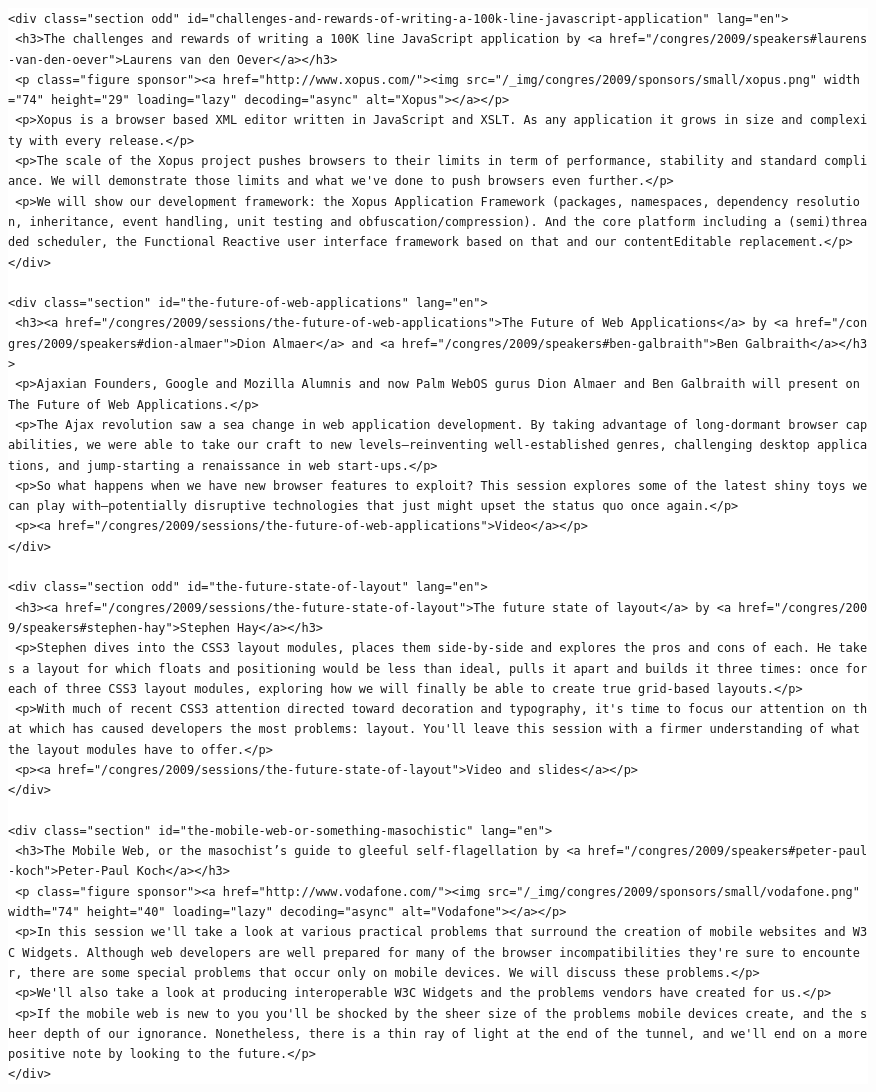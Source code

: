 
    <div class="section odd" id="challenges-and-rewards-of-writing-a-100k-line-javascript-application" lang="en">
     <h3>The challenges and rewards of writing a 100K line JavaScript application by <a href="/congres/2009/speakers#laurens-van-den-oever">Laurens van den Oever</a></h3>
     <p class="figure sponsor"><a href="http://www.xopus.com/"><img src="/_img/congres/2009/sponsors/small/xopus.png" width="74" height="29" loading="lazy" decoding="async" alt="Xopus"></a></p>
     <p>Xopus is a browser based XML editor written in JavaScript and XSLT. As any application it grows in size and complexity with every release.</p>
     <p>The scale of the Xopus project pushes browsers to their limits in term of performance, stability and standard compliance. We will demonstrate those limits and what we've done to push browsers even further.</p>
     <p>We will show our development framework: the Xopus Application Framework (packages, namespaces, dependency resolution, inheritance, event handling, unit testing and obfuscation/compression). And the core platform including a (semi)threaded scheduler, the Functional Reactive user interface framework based on that and our contentEditable replacement.</p>
    </div>

    <div class="section" id="the-future-of-web-applications" lang="en">
     <h3><a href="/congres/2009/sessions/the-future-of-web-applications">The Future of Web Applications</a> by <a href="/congres/2009/speakers#dion-almaer">Dion Almaer</a> and <a href="/congres/2009/speakers#ben-galbraith">Ben Galbraith</a></h3>
     <p>Ajaxian Founders, Google and Mozilla Alumnis and now Palm WebOS gurus Dion Almaer and Ben Galbraith will present on The Future of Web Applications.</p>
     <p>The Ajax revolution saw a sea change in web application development. By taking advantage of long-dormant browser capabilities, we were able to take our craft to new levels—reinventing well-established genres, challenging desktop applications, and jump-starting a renaissance in web start-ups.</p>
     <p>So what happens when we have new browser features to exploit? This session explores some of the latest shiny toys we can play with—potentially disruptive technologies that just might upset the status quo once again.</p>
     <p><a href="/congres/2009/sessions/the-future-of-web-applications">Video</a></p>
    </div>

    <div class="section odd" id="the-future-state-of-layout" lang="en">
     <h3><a href="/congres/2009/sessions/the-future-state-of-layout">The future state of layout</a> by <a href="/congres/2009/speakers#stephen-hay">Stephen Hay</a></h3>
     <p>Stephen dives into the CSS3 layout modules, places them side-by-side and explores the pros and cons of each. He takes a layout for which floats and positioning would be less than ideal, pulls it apart and builds it three times: once for each of three CSS3 layout modules, exploring how we will finally be able to create true grid-based layouts.</p>
     <p>With much of recent CSS3 attention directed toward decoration and typography, it's time to focus our attention on that which has caused developers the most problems: layout. You'll leave this session with a firmer understanding of what the layout modules have to offer.</p>
     <p><a href="/congres/2009/sessions/the-future-state-of-layout">Video and slides</a></p>
    </div>

    <div class="section" id="the-mobile-web-or-something-masochistic" lang="en">
     <h3>The Mobile Web, or the masochist’s guide to gleeful self-flagellation by <a href="/congres/2009/speakers#peter-paul-koch">Peter-Paul Koch</a></h3>
     <p class="figure sponsor"><a href="http://www.vodafone.com/"><img src="/_img/congres/2009/sponsors/small/vodafone.png" width="74" height="40" loading="lazy" decoding="async" alt="Vodafone"></a></p>
     <p>In this session we'll take a look at various practical problems that surround the creation of mobile websites and W3C Widgets. Although web developers are well prepared for many of the browser incompatibilities they're sure to encounter, there are some special problems that occur only on mobile devices. We will discuss these problems.</p>
     <p>We'll also take a look at producing interoperable W3C Widgets and the problems vendors have created for us.</p>
     <p>If the mobile web is new to you you'll be shocked by the sheer size of the problems mobile devices create, and the sheer depth of our ignorance. Nonetheless, there is a thin ray of light at the end of the tunnel, and we'll end on a more positive note by looking to the future.</p>
    </div>
